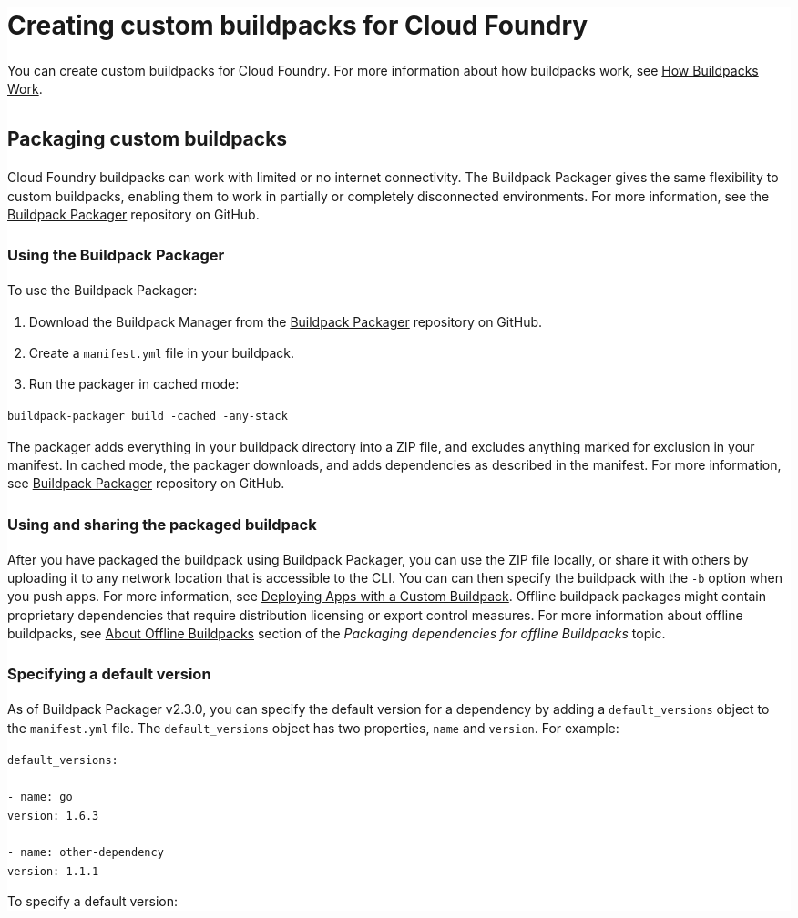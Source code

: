 # Creating custom buildpacks for Cloud Foundry
You can create custom buildpacks for Cloud Foundry.
For more information about how buildpacks work, see [How Buildpacks Work](https://docs.cloudfoundry.org/buildpacks/understand-buildpacks.html).

## Packaging custom buildpacks
Cloud Foundry buildpacks can work with limited or no internet connectivity.
The Buildpack Packager gives the same flexibility to custom buildpacks, enabling them to work in partially or completely disconnected environments. For more information, see the [Buildpack Packager](https://github.com/cloudfoundry/libbuildpack/tree/master/packager) repository on GitHub.

### Using the Buildpack Packager
To use the Buildpack Packager:

1. Download the Buildpack Manager from the [Buildpack Packager](https://github.com/cloudfoundry/libbuildpack/tree/master/packager) repository on GitHub.

2. Create a `manifest.yml` file in your buildpack.

3. Run the packager in cached mode:
```
buildpack-packager build -cached -any-stack
```
The packager adds everything in your buildpack directory into a ZIP file, and excludes anything marked for exclusion in your manifest.
In cached mode, the packager downloads, and adds dependencies as described in the manifest.
For more information, see [Buildpack Packager](https://github.com/cloudfoundry/libbuildpack/tree/master/packager) repository on GitHub.

### Using and sharing the packaged buildpack
After you have packaged the buildpack using Buildpack Packager, you can use the ZIP file locally, or share it with others by uploading it to any network location that is accessible to the CLI. You can can then specify the buildpack with the `-b` option when you push apps. For more information, see [Deploying Apps with a Custom Buildpack](https://docs.cloudfoundry.org/buildpacks/custom.html#deploying-with-custom-buildpacks).
Offline buildpack packages might contain proprietary dependencies that require
distribution licensing or export control measures. For more information about offline buildpacks, see [About Offline Buildpacks](https://docs.cloudfoundry.org/buildpacks/depend-pkg-offline.html#offline-buildpacks) section of the *Packaging dependencies for offline Buildpacks* topic.

### Specifying a default version
As of Buildpack Packager v2.3.0, you can specify the default version for a dependency by adding a `default_versions` object to the `manifest.yml` file. The `default_versions` object has two properties, `name` and `version`.
For example:
```
default_versions:

- name: go
version: 1.6.3

- name: other-dependency
version: 1.1.1
```
To specify a default version:
